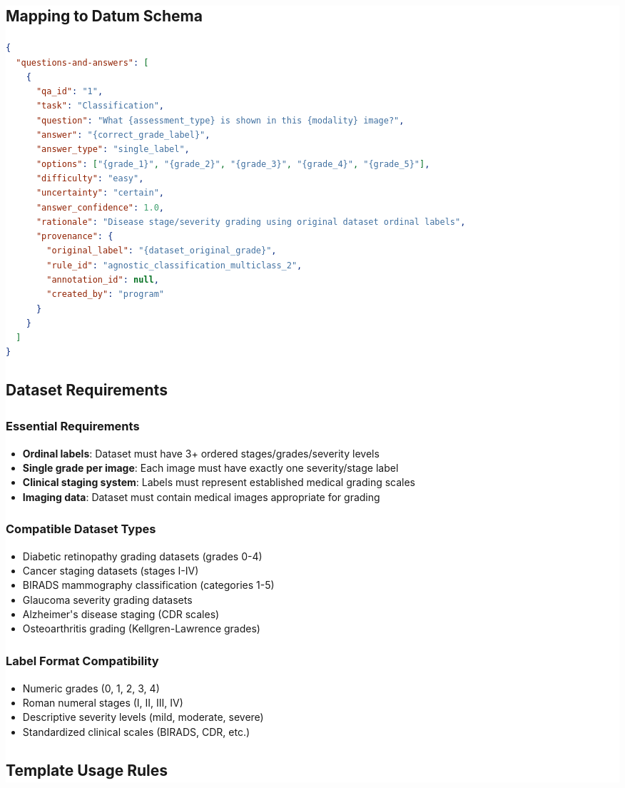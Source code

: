 ## Mapping to Datum Schema

```json
{
  "questions-and-answers": [
    {
      "qa_id": "1",
      "task": "Classification",
      "question": "What {assessment_type} is shown in this {modality} image?",
      "answer": "{correct_grade_label}",
      "answer_type": "single_label",
      "options": ["{grade_1}", "{grade_2}", "{grade_3}", "{grade_4}", "{grade_5}"],
      "difficulty": "easy",
      "uncertainty": "certain",
      "answer_confidence": 1.0,
      "rationale": "Disease stage/severity grading using original dataset ordinal labels",
      "provenance": {
        "original_label": "{dataset_original_grade}",
        "rule_id": "agnostic_classification_multiclass_2",
        "annotation_id": null,
        "created_by": "program"
      }
    }
  ]
}
```

## Dataset Requirements

### Essential Requirements
- **Ordinal labels**: Dataset must have 3+ ordered stages/grades/severity levels
- **Single grade per image**: Each image must have exactly one severity/stage label
- **Clinical staging system**: Labels must represent established medical grading scales
- **Imaging data**: Dataset must contain medical images appropriate for grading

### Compatible Dataset Types
- Diabetic retinopathy grading datasets (grades 0-4)
- Cancer staging datasets (stages I-IV)
- BIRADS mammography classification (categories 1-5)
- Glaucoma severity grading datasets
- Alzheimer's disease staging (CDR scales)
- Osteoarthritis grading (Kellgren-Lawrence grades)

### Label Format Compatibility
- Numeric grades (0, 1, 2, 3, 4)
- Roman numeral stages (I, II, III, IV)
- Descriptive severity levels (mild, moderate, severe)
- Standardized clinical scales (BIRADS, CDR, etc.)

## Template Usage Rules
